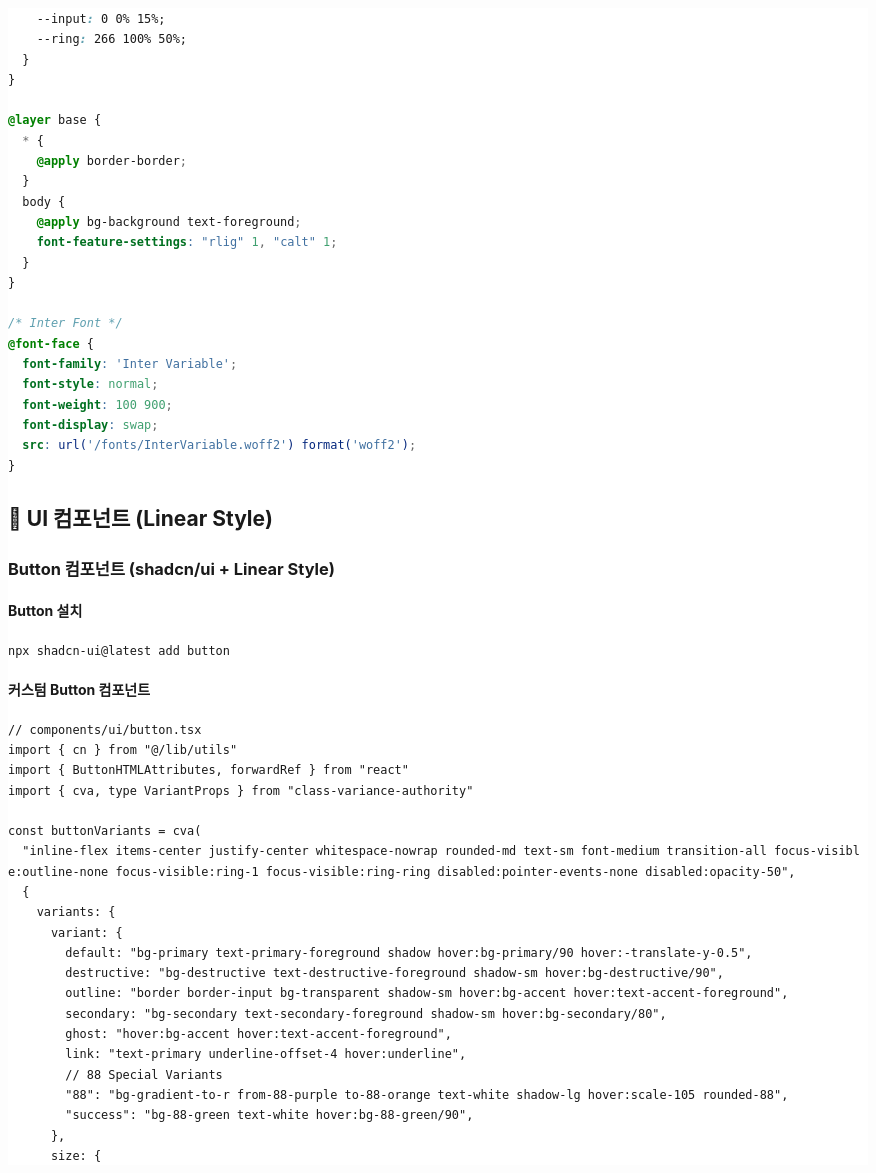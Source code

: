 ```css
    --input: 0 0% 15%;
    --ring: 266 100% 50%;
  }
}

@layer base {
  * {
    @apply border-border;
  }
  body {
    @apply bg-background text-foreground;
    font-feature-settings: "rlig" 1, "calt" 1;
  }
}

/* Inter Font */
@font-face {
  font-family: 'Inter Variable';
  font-style: normal;
  font-weight: 100 900;
  font-display: swap;
  src: url('/fonts/InterVariable.woff2') format('woff2');
}
```

## 🧩 UI 컴포넌트 (Linear Style)

### Button 컴포넌트 (shadcn/ui + Linear Style)

#### Button 설치
```bash
npx shadcn-ui@latest add button
```

#### 커스텀 Button 컴포넌트
```tsx
// components/ui/button.tsx
import { cn } from "@/lib/utils"
import { ButtonHTMLAttributes, forwardRef } from "react"
import { cva, type VariantProps } from "class-variance-authority"

const buttonVariants = cva(
  "inline-flex items-center justify-center whitespace-nowrap rounded-md text-sm font-medium transition-all focus-visible:outline-none focus-visible:ring-1 focus-visible:ring-ring disabled:pointer-events-none disabled:opacity-50",
  {
    variants: {
      variant: {
        default: "bg-primary text-primary-foreground shadow hover:bg-primary/90 hover:-translate-y-0.5",
        destructive: "bg-destructive text-destructive-foreground shadow-sm hover:bg-destructive/90",
        outline: "border border-input bg-transparent shadow-sm hover:bg-accent hover:text-accent-foreground",
        secondary: "bg-secondary text-secondary-foreground shadow-sm hover:bg-secondary/80",
        ghost: "hover:bg-accent hover:text-accent-foreground",
        link: "text-primary underline-offset-4 hover:underline",
        // 88 Special Variants
        "88": "bg-gradient-to-r from-88-purple to-88-orange text-white shadow-lg hover:scale-105 rounded-88",
        "success": "bg-88-green text-white hover:bg-88-green/90",
      },
      size: {
```